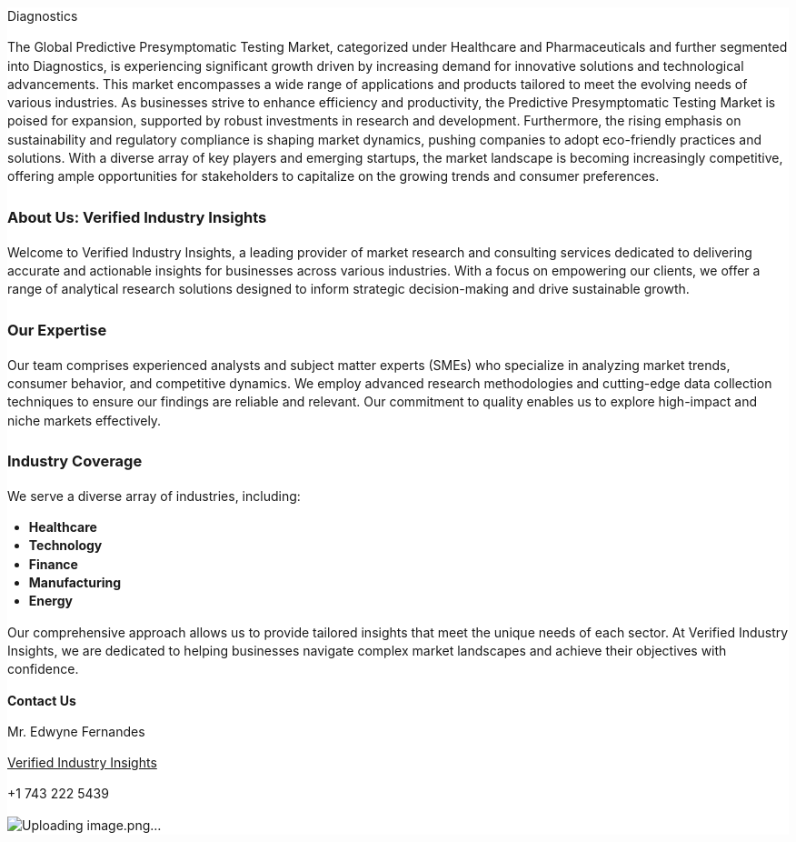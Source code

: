 Diagnostics </h3><p>The Global Predictive Presymptomatic Testing Market, categorized under Healthcare and Pharmaceuticals and further segmented into Diagnostics, is experiencing significant growth driven by increasing demand for innovative solutions and technological advancements. This market encompasses a wide range of applications and products tailored to meet the evolving needs of various industries. As businesses strive to enhance efficiency and productivity, the Predictive Presymptomatic Testing Market is poised for expansion, supported by robust investments in research and development. Furthermore, the rising emphasis on sustainability and regulatory compliance is shaping market dynamics, pushing companies to adopt eco-friendly practices and solutions. With a diverse array of key players and emerging startups, the market landscape is becoming increasingly competitive, offering ample opportunities for stakeholders to capitalize on the growing trends and consumer preferences.</p><h3>About Us: Verified Industry Insights</h3><p>Welcome to Verified Industry Insights, a leading provider of market research and consulting services dedicated to delivering accurate and actionable insights for businesses across various industries. With a focus on empowering our clients, we offer a range of analytical research solutions designed to inform strategic decision-making and drive sustainable growth.</p><h3>Our Expertise</h3><p>Our team comprises experienced analysts and subject matter experts (SMEs) who specialize in analyzing market trends, consumer behavior, and competitive dynamics. We employ advanced research methodologies and cutting-edge data collection techniques to ensure our findings are reliable and relevant. Our commitment to quality enables us to explore high-impact and niche markets effectively.</p><h3>Industry Coverage</h3><p>We serve a diverse array of industries, including:</p><ul><li><strong>Healthcare</strong></li><li><strong>Technology</strong></li><li><strong>Finance</strong></li><li><strong>Manufacturing</strong></li><li><strong>Energy</strong></li></ul><p>Our comprehensive approach allows us to provide tailored insights that meet the unique needs of each sector. At Verified Industry Insights, we are dedicated to helping businesses navigate complex market landscapes and achieve their objectives with confidence.</p><p><strong>Contact Us</strong></p><p>Mr. Edwyne Fernandes</p><p><a href="https://www.verifiedindustryinsights.com/">Verified Industry Insights</a></p><p>+1 743 222 5439</p>
![Uploading image.png…]()

